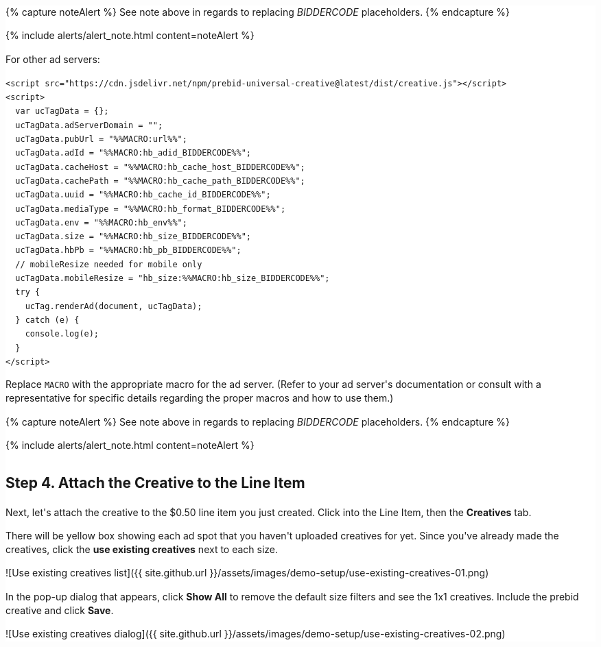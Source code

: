 {% capture noteAlert %}
See note above in regards to replacing *BIDDERCODE* placeholders.
{% endcapture %}

{% include alerts/alert_note.html content=noteAlert %}

For other ad servers:

    <script src="https://cdn.jsdelivr.net/npm/prebid-universal-creative@latest/dist/creative.js"></script>
    <script>
      var ucTagData = {};
      ucTagData.adServerDomain = "";
      ucTagData.pubUrl = "%%MACRO:url%%";
      ucTagData.adId = "%%MACRO:hb_adid_BIDDERCODE%%";
      ucTagData.cacheHost = "%%MACRO:hb_cache_host_BIDDERCODE%%";
      ucTagData.cachePath = "%%MACRO:hb_cache_path_BIDDERCODE%%";
      ucTagData.uuid = "%%MACRO:hb_cache_id_BIDDERCODE%%";
      ucTagData.mediaType = "%%MACRO:hb_format_BIDDERCODE%%";
      ucTagData.env = "%%MACRO:hb_env%%";
      ucTagData.size = "%%MACRO:hb_size_BIDDERCODE%%";
      ucTagData.hbPb = "%%MACRO:hb_pb_BIDDERCODE%%";
      // mobileResize needed for mobile only
      ucTagData.mobileResize = "hb_size:%%MACRO:hb_size_BIDDERCODE%%";
      try {
        ucTag.renderAd(document, ucTagData);
      } catch (e) {
        console.log(e);
      }
    </script>

Replace `MACRO` with the appropriate macro for the ad server. (Refer to your ad server's documentation or consult with a representative for specific details regarding the proper macros and how to use them.)

{% capture noteAlert %}
See note above in regards to replacing *BIDDERCODE* placeholders.
{% endcapture %}

{% include alerts/alert_note.html content=noteAlert %}

## Step 4. Attach the Creative to the Line Item

Next, let's attach the creative to the $0.50 line item you just created.  Click into the Line Item, then the **Creatives** tab.

There will be yellow box showing each ad spot that you haven't uploaded creatives for yet.  Since you've already made the creatives, click the **use existing creatives** next to each size.

![Use existing creatives list]({{ site.github.url }}/assets/images/demo-setup/use-existing-creatives-01.png)

In the pop-up dialog that appears, click **Show All** to remove the default size filters and see the 1x1 creatives. Include the prebid creative and click **Save**.

![Use existing creatives dialog]({{ site.github.url }}/assets/images/demo-setup/use-existing-creatives-02.png)
